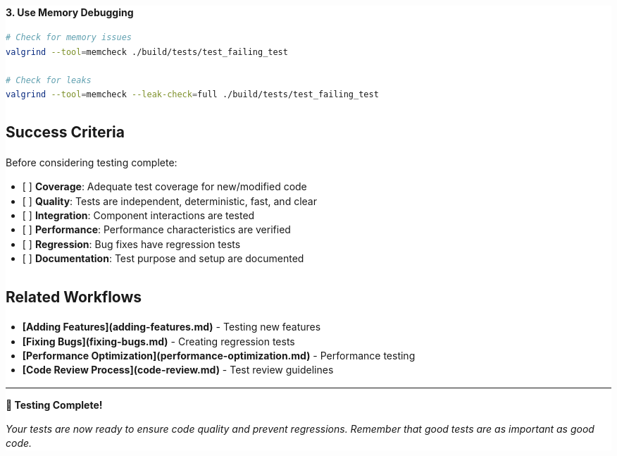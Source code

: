 **3. Use Memory Debugging**
```bash
# Check for memory issues
valgrind --tool=memcheck ./build/tests/test_failing_test

# Check for leaks
valgrind --tool=memcheck --leak-check=full ./build/tests/test_failing_test
```

## Success Criteria

Before considering testing complete:

- &#91; &#93; **Coverage**: Adequate test coverage for new/modified code
- &#91; &#93; **Quality**: Tests are independent, deterministic, fast, and clear
- &#91; &#93; **Integration**: Component interactions are tested
- &#91; &#93; **Performance**: Performance characteristics are verified
- &#91; &#93; **Regression**: Bug fixes have regression tests
- &#91; &#93; **Documentation**: Test purpose and setup are documented

## Related Workflows

- **&#91;Adding Features&#93;(adding-features.md)** - Testing new features
- **&#91;Fixing Bugs&#93;(fixing-bugs.md)** - Creating regression tests
- **&#91;Performance Optimization&#93;(performance-optimization.md)** - Performance testing
- **&#91;Code Review Process&#93;(code-review.md)** - Test review guidelines

---

**🧪 Testing Complete!**

*Your tests are now ready to ensure code quality and prevent regressions. Remember that good tests are as important as good code.* 